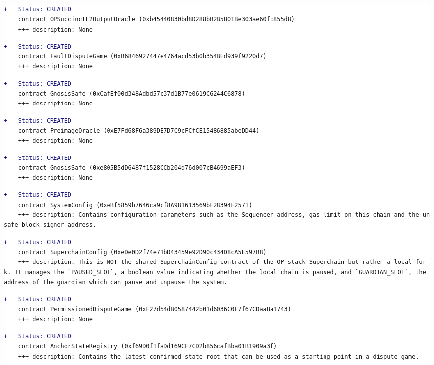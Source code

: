 ```diff
+   Status: CREATED
    contract OPSuccinctL2OutputOracle (0xb45440830bd8D288bB2B5B01Be303ae60fc855d8)
    +++ description: None
```

```diff
+   Status: CREATED
    contract FaultDisputeGame (0xB6846927447e4764acd53b0b354BEd939f9220d7)
    +++ description: None
```

```diff
+   Status: CREATED
    contract GnosisSafe (0xCafEf00d348Adbd57c37d1B77e0619C6244C6878)
    +++ description: None
```

```diff
+   Status: CREATED
    contract PreimageOracle (0xE7Fd68F6a389DE7D7C9cFCfCE15486885abeDD44)
    +++ description: None
```

```diff
+   Status: CREATED
    contract GnosisSafe (0xe805B5dD6487f1528CCb204d76d007cB4699aEF3)
    +++ description: None
```

```diff
+   Status: CREATED
    contract SystemConfig (0xeBf5859b7646ca9cf8A981613569bF28394F2571)
    +++ description: Contains configuration parameters such as the Sequencer address, gas limit on this chain and the unsafe block signer address.
```

```diff
+   Status: CREATED
    contract SuperchainConfig (0xeDe0D2f74e71bD43459e92D90c434D8cA5E597B8)
    +++ description: This is NOT the shared SuperchainConfig contract of the OP stack Superchain but rather a local fork. It manages the `PAUSED_SLOT`, a boolean value indicating whether the local chain is paused, and `GUARDIAN_SLOT`, the address of the guardian which can pause and unpause the system.
```

```diff
+   Status: CREATED
    contract PermissionedDisputeGame (0xF27d54dB0587442b01d6036C0F7f67CDaaBa1743)
    +++ description: None
```

```diff
+   Status: CREATED
    contract AnchorStateRegistry (0xf69D0f1faDd169CF7CD2b856cafBba01B1909a3f)
    +++ description: Contains the latest confirmed state root that can be used as a starting point in a dispute game.
```

